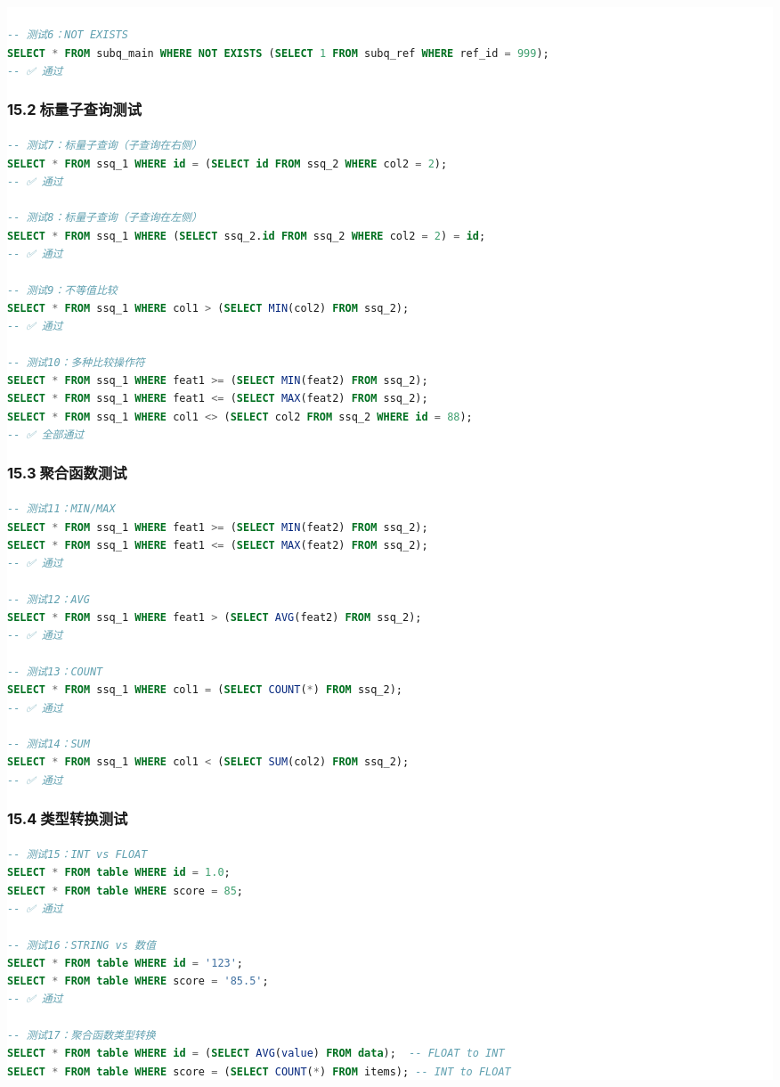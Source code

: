 ```sql

-- 测试6：NOT EXISTS
SELECT * FROM subq_main WHERE NOT EXISTS (SELECT 1 FROM subq_ref WHERE ref_id = 999);
-- ✅ 通过
```

### 15.2 标量子查询测试

```sql
-- 测试7：标量子查询（子查询在右侧）
SELECT * FROM ssq_1 WHERE id = (SELECT id FROM ssq_2 WHERE col2 = 2);
-- ✅ 通过

-- 测试8：标量子查询（子查询在左侧）
SELECT * FROM ssq_1 WHERE (SELECT ssq_2.id FROM ssq_2 WHERE col2 = 2) = id;
-- ✅ 通过

-- 测试9：不等值比较
SELECT * FROM ssq_1 WHERE col1 > (SELECT MIN(col2) FROM ssq_2);
-- ✅ 通过

-- 测试10：多种比较操作符
SELECT * FROM ssq_1 WHERE feat1 >= (SELECT MIN(feat2) FROM ssq_2);
SELECT * FROM ssq_1 WHERE feat1 <= (SELECT MAX(feat2) FROM ssq_2);
SELECT * FROM ssq_1 WHERE col1 <> (SELECT col2 FROM ssq_2 WHERE id = 88);
-- ✅ 全部通过
```

### 15.3 聚合函数测试

```sql
-- 测试11：MIN/MAX
SELECT * FROM ssq_1 WHERE feat1 >= (SELECT MIN(feat2) FROM ssq_2);
SELECT * FROM ssq_1 WHERE feat1 <= (SELECT MAX(feat2) FROM ssq_2);
-- ✅ 通过

-- 测试12：AVG
SELECT * FROM ssq_1 WHERE feat1 > (SELECT AVG(feat2) FROM ssq_2);
-- ✅ 通过

-- 测试13：COUNT
SELECT * FROM ssq_1 WHERE col1 = (SELECT COUNT(*) FROM ssq_2);
-- ✅ 通过

-- 测试14：SUM
SELECT * FROM ssq_1 WHERE col1 < (SELECT SUM(col2) FROM ssq_2);
-- ✅ 通过
```

### 15.4 类型转换测试

```sql
-- 测试15：INT vs FLOAT
SELECT * FROM table WHERE id = 1.0;
SELECT * FROM table WHERE score = 85;
-- ✅ 通过

-- 测试16：STRING vs 数值
SELECT * FROM table WHERE id = '123';
SELECT * FROM table WHERE score = '85.5';
-- ✅ 通过

-- 测试17：聚合函数类型转换
SELECT * FROM table WHERE id = (SELECT AVG(value) FROM data);  -- FLOAT to INT
SELECT * FROM table WHERE score = (SELECT COUNT(*) FROM items); -- INT to FLOAT
```